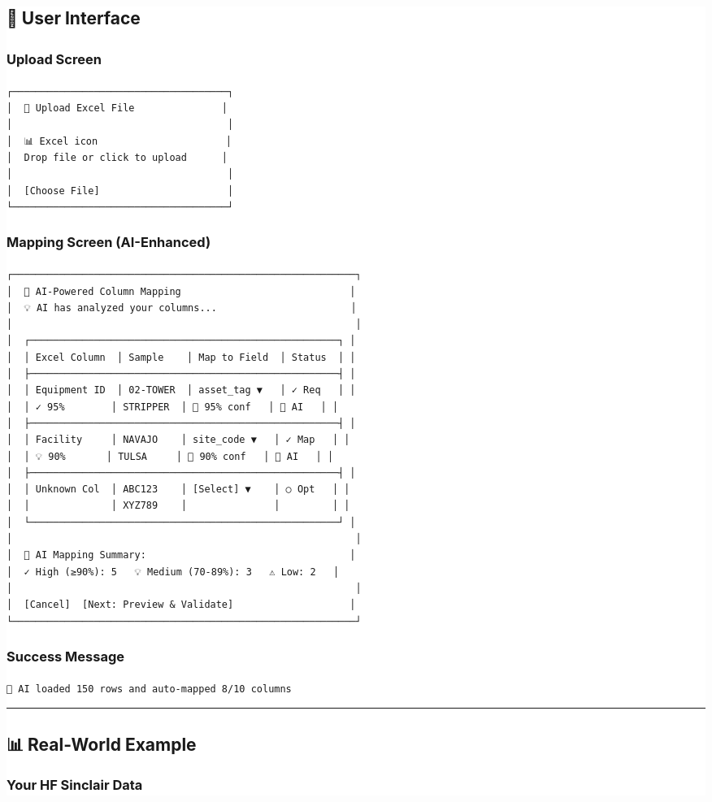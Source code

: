 ## 🎨 User Interface

### Upload Screen
```
┌─────────────────────────────────────┐
│  🤖 Upload Excel File               │
│                                     │
│  📊 Excel icon                      │
│  Drop file or click to upload      │
│                                     │
│  [Choose File]                      │
└─────────────────────────────────────┘
```

### Mapping Screen (AI-Enhanced)
```
┌───────────────────────────────────────────────────────────┐
│  🤖 AI-Powered Column Mapping                             │
│  💡 AI has analyzed your columns...                       │
│                                                           │
│  ┌─────────────────────────────────────────────────────┐ │
│  │ Excel Column  │ Sample    │ Map to Field  │ Status  │ │
│  ├─────────────────────────────────────────────────────┤ │
│  │ Equipment ID  │ 02-TOWER  │ asset_tag ▼   │ ✓ Req   │ │
│  │ ✓ 95%        │ STRIPPER  │ 🤖 95% conf   │ 🤖 AI   │ │
│  ├─────────────────────────────────────────────────────┤ │
│  │ Facility     │ NAVAJO    │ site_code ▼   │ ✓ Map   │ │
│  │ 💡 90%       │ TULSA     │ 🤖 90% conf   │ 🤖 AI   │ │
│  ├─────────────────────────────────────────────────────┤ │
│  │ Unknown Col  │ ABC123    │ [Select] ▼    │ ○ Opt   │ │
│  │              │ XYZ789    │               │         │ │
│  └─────────────────────────────────────────────────────┘ │
│                                                           │
│  🤖 AI Mapping Summary:                                   │
│  ✓ High (≥90%): 5   💡 Medium (70-89%): 3   ⚠️ Low: 2   │
│                                                           │
│  [Cancel]  [Next: Preview & Validate]                    │
└───────────────────────────────────────────────────────────┘
```

### Success Message
```
🤖 AI loaded 150 rows and auto-mapped 8/10 columns
```

---

## 📊 Real-World Example

### Your HF Sinclair Data
